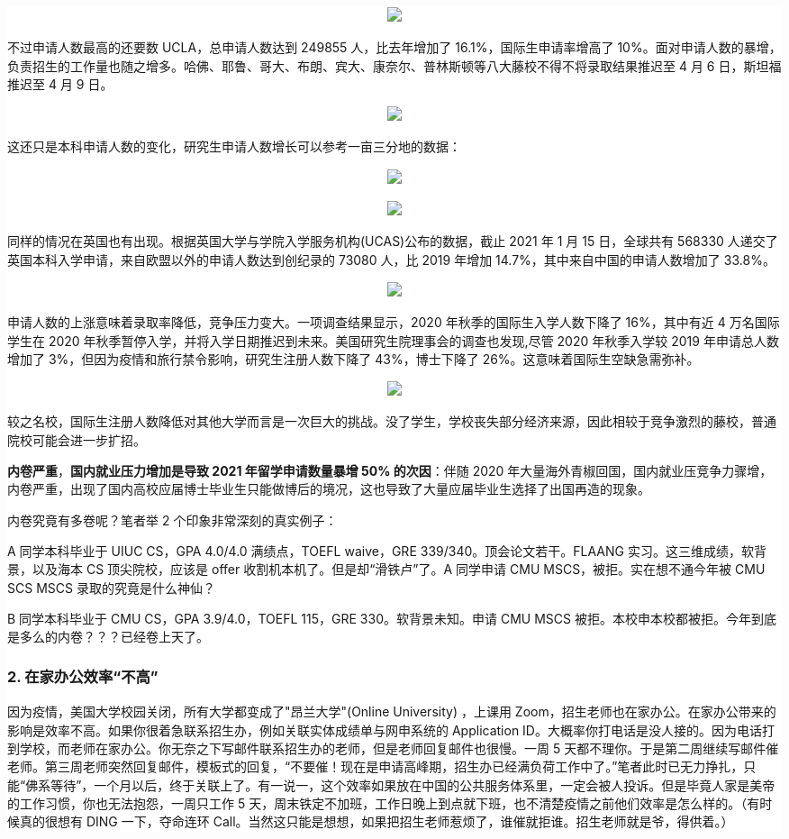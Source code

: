 
<p align='center'>
<img src='https://img.halfrost.com/Blog/ArticleImage/154_6.png'></img>
</p>

不过申请人数最高的还要数 UCLA，总申请人数达到 249855 人，比去年增加了 16.1%，国际生申请率增高了 10%。面对申请人数的暴增，负责招生的工作量也随之增多。哈佛、耶鲁、哥大、布朗、宾大、康奈尔、普林斯顿等八大藤校不得不将录取结果推迟至 4 月 6 日，斯坦福推迟至 4 月 9 日。

<p align='center'>
<img src='https://img.halfrost.com/Blog/ArticleImage/154_7.png'></img>
</p>

这还只是本科申请人数的变化，研究生申请人数增长可以参考一亩三分地的数据：

<p align='center'>
<img src='https://img.halfrost.com/Blog/ArticleImage/154_8.png'></img>
</p>

<p align='center'>
<img src='https://img.halfrost.com/Blog/ArticleImage/154_9.png'></img>
</p>

同样的情况在英国也有出现。根据英国大学与学院入学服务机构(UCAS)公布的数据，截止 2021 年 1 月 15 日，全球共有 568330 人递交了英国本科入学申请，来自欧盟以外的申请人数达到创纪录的 73080 人，比 2019 年增加 14.7%，其中来自中国的申请人数增加了 33.8%。

<p align='center'>
<img src='https://img.halfrost.com/Blog/ArticleImage/154_10.png'></img>
</p>

申请人数的上涨意味着录取率降低，竞争压力变大。一项调查结果显示，2020 年秋季的国际生入学人数下降了 16%，其中有近 4 万名国际学生在 2020 年秋季暂停入学，并将入学日期推迟到未来。美国研究生院理事会的调查也发现,尽管 2020 年秋季入学较 2019 年申请总人数增加了 3%，但因为疫情和旅行禁令影响，研究生注册人数下降了 43%，博士下降了 26%。这意味着国际生空缺急需弥补。

<p align='center'>
<img src='https://img.halfrost.com/Blog/ArticleImage/154_11.png'></img>
</p>

较之名校，国际生注册人数降低对其他大学而言是一次巨大的挑战。没了学生，学校丧失部分经济来源，因此相较于竞争激烈的藤校，普通院校可能会进一步扩招。


**内卷严重**，**国内就业压力增加是导致 2021 年留学申请数量暴增 50% 的次因**：伴随 2020 年大量海外青椒回国，国内就业压竞争力骤增，内卷严重，出现了国内高校应届博士毕业生只能做博后的境况，这也导致了大量应届毕业生选择了出国再造的现象。


内卷究竟有多卷呢？笔者举 2 个印象非常深刻的真实例子：

A 同学本科毕业于 UIUC CS，GPA 4.0/4.0 满绩点，TOEFL waive，GRE 339/340。顶会论文若干。FLAANG 实习。这三维成绩，软背景，以及海本 CS 顶尖院校，应该是 offer 收割机本机了。但是却“滑铁卢”了。A 同学申请 CMU MSCS，被拒。实在想不通今年被 CMU SCS MSCS 录取的究竟是什么神仙？

B 同学本科毕业于 CMU CS，GPA 3.9/4.0，TOEFL 115，GRE 330。软背景未知。申请 CMU MSCS 被拒。本校申本校都被拒。今年到底是多么的内卷？？？已经卷上天了。



### 2. 在家办公效率“不高”

因为疫情，美国大学校园关闭，所有大学都变成了"昂兰大学"(Online University) ，上课用 Zoom，招生老师也在家办公。在家办公带来的影响是效率不高。如果你很着急联系招生办，例如关联实体成绩单与网申系统的 Application ID。大概率你打电话是没人接的。因为电话打到学校，而老师在家办公。你无奈之下写邮件联系招生办的老师，但是老师回复邮件也很慢。一周 5 天都不理你。于是第二周继续写邮件催老师。第三周老师突然回复邮件，模板式的回复，“不要催！现在是申请高峰期，招生办已经满负荷工作中了。”笔者此时已无力挣扎，只能“佛系等待”，一个月以后，终于关联上了。有一说一，这个效率如果放在中国的公共服务体系里，一定会被人投诉。但是毕竟人家是美帝的工作习惯，你也无法抱怨，一周只工作 5 天，周末铁定不加班，工作日晚上到点就下班，也不清楚疫情之前他们效率是怎么样的。（有时候真的很想有 DING 一下，夺命连环 Call。当然这只能是想想，如果把招生老师惹烦了，谁催就拒谁。招生老师就是爷，得供着。）
